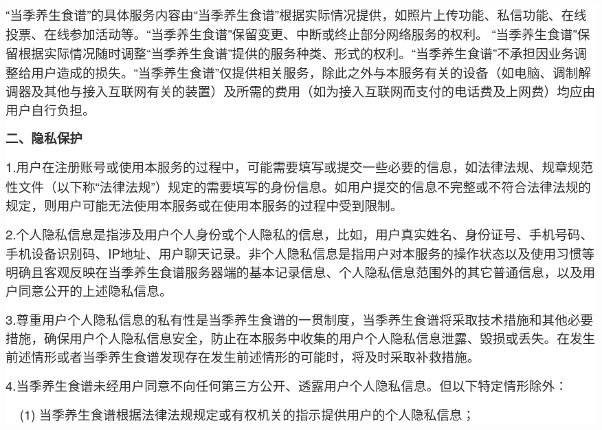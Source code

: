 <span style="color:#313131; font-family:'Helvetica Neue'; font-size:14pt">“</span><span style="color:#313131; font-family:'Times New Roman'; font-size:14pt">当季养生食谱</span><span style="color:#313131; font-family:'Helvetica Neue'; font-size:14pt">”</span><span style="color:#313131; font-family:'Times New Roman'; font-size:14pt">的具体服务内容由</span><span style="color:#313131; font-family:'Helvetica Neue'; font-size:14pt">“</span><span style="color:#313131; font-family:'Times New Roman'; font-size:14pt">当季养生食谱</span><span style="color:#313131; font-family:'Helvetica Neue'; font-size:14pt">”</span><span style="color:#313131; font-family:'Times New Roman'; font-size:14pt">根据实际情况提供，如照片上传功能、私信功能、在线投票、在线参加活动等。</span><span style="color:#313131; font-family:'Helvetica Neue'; font-size:14pt">“</span><span style="color:#313131; font-family:'Times New Roman'; font-size:14pt">当季养生食谱</span><span style="color:#313131; font-family:'Helvetica Neue'; font-size:14pt">”</span><span style="color:#313131; font-family:'Times New Roman'; font-size:14pt">保留变更、中断或终止部分网络服务的权利。</span><span style="color:#313131; font-family:'Times New Roman'; font-size:14pt"> </span><span style="color:#313131; font-family:'Helvetica Neue'; font-size:14pt">“</span><span style="color:#313131; font-family:'Times New Roman'; font-size:14pt">当季养生食谱</span><span style="color:#313131; font-family:'Helvetica Neue'; font-size:14pt">”</span><span style="color:#313131; font-family:'Times New Roman'; font-size:14pt">保留根据实际情况随时调整</span><span style="color:#313131; font-family:'Helvetica Neue'; font-size:14pt">“</span><span style="color:#313131; font-family:'Times New Roman'; font-size:14pt">当季养生食谱</span><span style="color:#313131; font-family:'Helvetica Neue'; font-size:14pt">”</span><span style="color:#313131; font-family:'Times New Roman'; font-size:14pt">提供的服务种类、形式的权利。</span><span style="color:#313131; font-family:'Helvetica Neue'; font-size:14pt">“</span><span style="color:#313131; font-family:'Times New Roman'; font-size:14pt">当季养生食谱</span><span style="color:#313131; font-family:'Helvetica Neue'; font-size:14pt">”</span><span style="color:#313131; font-family:'Times New Roman'; font-size:14pt">不承担因业务调整给用户造成的损失。</span><span style="color:#313131; font-family:'Helvetica Neue'; font-size:14pt">“</span><span style="color:#313131; font-family:'Times New Roman'; font-size:14pt">当季养生食谱</span><span style="color:#313131; font-family:'Helvetica Neue'; font-size:14pt">”</span><span style="color:#313131; font-family:'Times New Roman'; font-size:14pt">仅提供相关服务，除此之外与本服务有关的设备（如电脑、调制解调器及其他与接入互联网有关的装置）及所需的费用（如为接入互联网而支付的电话费及上网费）均应由用户自行负担。</span>

<span style="color:#313131; font-family:'Times New Roman'; font-size:14pt; font-weight:bold">二、隐私保护</span>

<span style="color:#313131; font-family:'Helvetica Neue'; font-size:14pt">1.</span><span style="color:#313131; font-family:'Times New Roman'; font-size:14pt">用户在注册账号或使用本服务的过程中，可能需要填写或提交一些必要的信息，如法律法规、规章规范性文件（以下称</span><span style="color:#313131; font-family:'Helvetica Neue'; font-size:14pt">“</span><span style="color:#313131; font-family:'Times New Roman'; font-size:14pt">法律法规</span><span style="color:#313131; font-family:'Helvetica Neue'; font-size:14pt">”</span><span style="color:#313131; font-family:'Times New Roman'; font-size:14pt">）规定的需要填写的身份信息。如用户提交的信息不完整或不符合法律法规的规定，则用户可能无法使用本服务或在使用本服务的过程中受到限制。</span>

<span style="color:#313131; font-family:'Helvetica Neue'; font-size:14pt">2.</span><span style="color:#313131; font-family:'Times New Roman'; font-size:14pt">个人隐私信息是指涉及用户个人身份或个人隐私的信息，比如，用户真实姓名、身份证号、手机号码、手机设备识别码、</span><span style="color:#313131; font-family:'Helvetica Neue'; font-size:14pt">IP</span><span style="color:#313131; font-family:'Times New Roman'; font-size:14pt">地址、用户聊天记录。非个人隐私信息是指用户对本服务的操作状态以及使用习惯等明确且客观反映在当季养生食谱服务器端的基本记录信息、个人隐私信息范围外的其它普通信息，以及用户同意公开的上述隐私信息。</span>

<span style="color:#313131; font-family:'Helvetica Neue'; font-size:14pt">3.</span><span style="color:#313131; font-family:'Times New Roman'; font-size:14pt">尊重用户个人隐私信息的私有性是当季养生食谱的一贯制度，当季养生食谱将采取技术措施和其他必要措施，确保用户个人隐私信息安全，防止在本服务中收集的用户个人隐私信息泄露、毁损或丢失。在发生前述情形或者当季养生食谱发现存在发生前述情形的可能时，将及时采取补救措施。</span>

<span style="color:#313131; font-family:'Helvetica Neue'; font-size:14pt">4.</span><span style="color:#313131; font-family:'Times New Roman'; font-size:14pt">当季养生食谱未经用户同意不向任何第三方公开、透露用户个人隐私信息。但以下特定情形除外：</span>

<span style="color:#313131; font-family:'Helvetica Neue'; font-size:14pt">&#xa0;</span><span style="color:#313131; font-family:'Helvetica Neue'; font-size:14pt">&#xa0;</span><span style="color:#313131; font-family:'Helvetica Neue'; font-size:14pt">&#xa0;</span><span style="color:#313131; font-family:'Helvetica Neue'; font-size:14pt">&#xa0;</span><span style="color:#313131; font-family:'Helvetica Neue'; font-size:14pt">(1) </span><span style="color:#313131; font-family:'Times New Roman'; font-size:14pt">当季养生食谱根据法律法规规定或有权机关的指示提供用户的个人隐私信息；</span>
